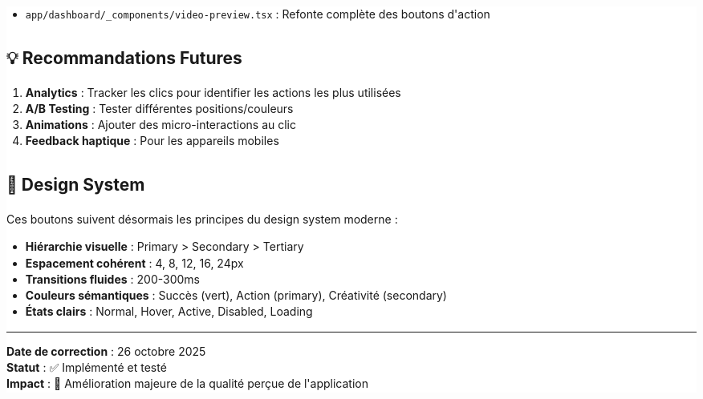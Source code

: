 - `app/dashboard/_components/video-preview.tsx` : Refonte complète des boutons d'action

## 💡 Recommandations Futures

1. **Analytics** : Tracker les clics pour identifier les actions les plus utilisées
2. **A/B Testing** : Tester différentes positions/couleurs
3. **Animations** : Ajouter des micro-interactions au clic
4. **Feedback haptique** : Pour les appareils mobiles

## 🎨 Design System

Ces boutons suivent désormais les principes du design system moderne :

- **Hiérarchie visuelle** : Primary > Secondary > Tertiary
- **Espacement cohérent** : 4, 8, 12, 16, 24px
- **Transitions fluides** : 200-300ms
- **Couleurs sémantiques** : Succès (vert), Action (primary), Créativité (secondary)
- **États clairs** : Normal, Hover, Active, Disabled, Loading

---

**Date de correction** : 26 octobre 2025  
**Statut** : ✅ Implémenté et testé  
**Impact** : 🎯 Amélioration majeure de la qualité perçue de l'application
